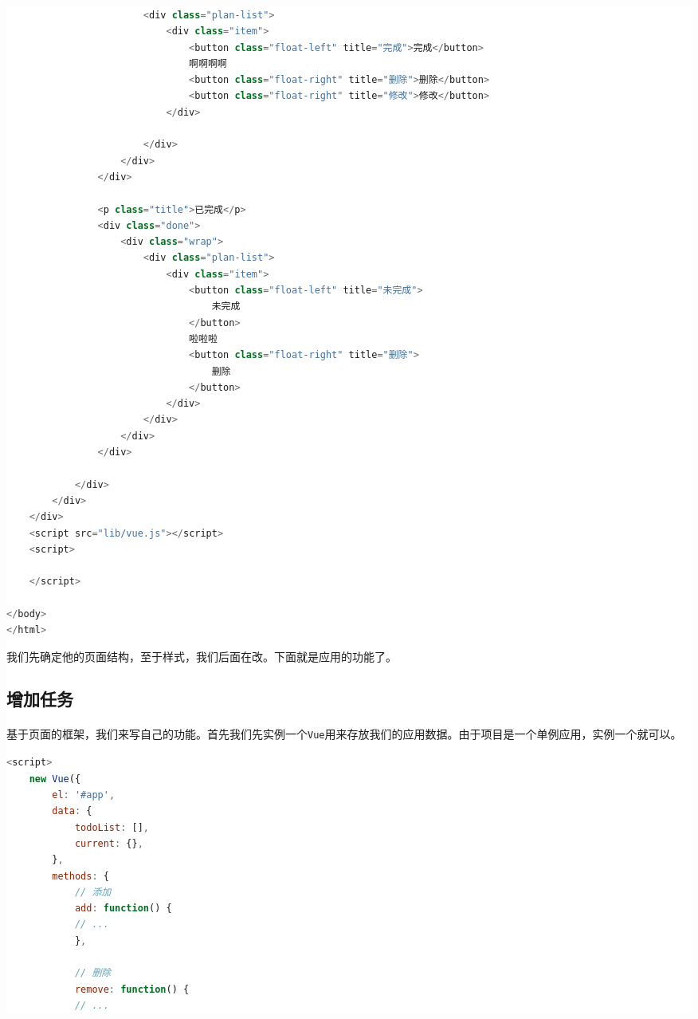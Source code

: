 ```JavaScript
                        <div class="plan-list">
                            <div class="item">
                                <button class="float-left" title="完成">完成</button>
                                啊啊啊啊
                                <button class="float-right" title="删除">删除</button>
                                <button class="float-right" title="修改">修改</button>
                            </div>

                        </div>
                    </div>
                </div>
                        
                <p class="title">已完成</p>
                <div class="done">
                    <div class="wrap">
                        <div class="plan-list">
                            <div class="item">
                                <button class="float-left" title="未完成">
                                    未完成
                                </button>
                                啦啦啦
                                <button class="float-right" title="删除">
                                    删除
                                </button>
                            </div>
                        </div>
                    </div>
                </div>
                
            </div>
        </div>
    </div>
    <script src="lib/vue.js"></script>
    <script>
        
    </script>

</body>
</html>
```
我们先确定他的页面结构，至于样式，我们后面在改。下面就是应用的功能了。

## 增加任务

基于页面的框架，我们来写自己的功能。首先我们先实例一个`Vue`用来存放我们的应用数据。由于项目是一个单例应用，实例一个就可以。

```JavaScript
<script>
    new Vue({
		el: '#app',
		data: {
		    todoList: [],
		    current: {},
		},
		methods: {
		    // 添加
		    add: function() {
			// ...
		    },

		    // 删除
		    remove: function() {
			// ...
```